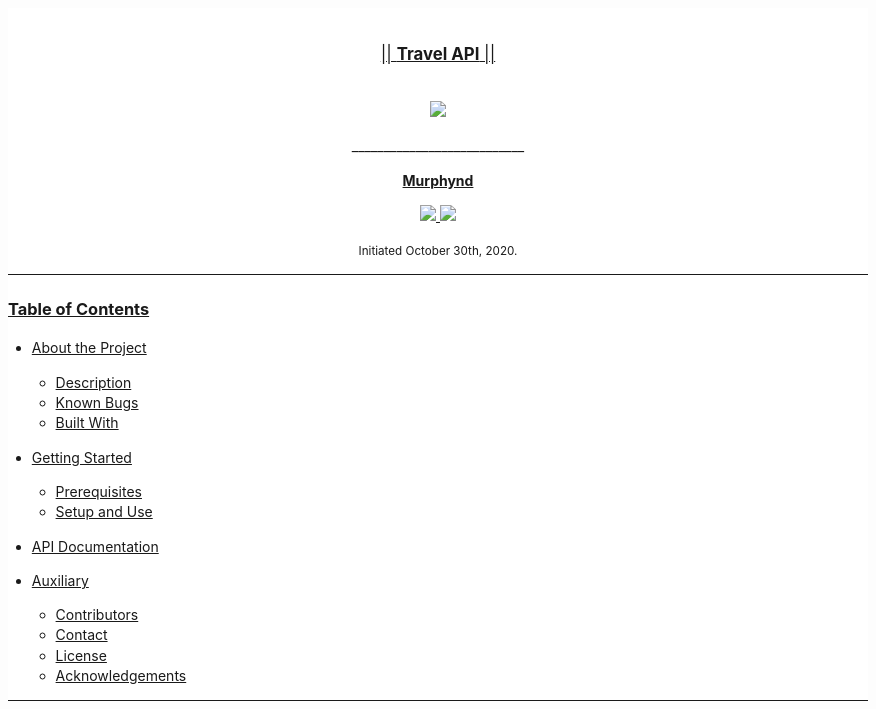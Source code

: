<br>
<p align="center">
  <u><big>|| <b>Travel API</b> ||</big></u>
</p>
<p align="center">
    <!-- Project Avatar/Logo -->
    <br>
    <a>
        <img src="https://i.etsystatic.com/5390831/r/il/334d35/1025562151/il_1588xN.1025562151_t7z2.jpg">
    </a>
    <p align="center">
      ___________________________
    </p>
    <!-- GitHub Link -->
    <p align="center">
        <a href="https://github.com/Murphynd">
            <strong>Murphynd</strong>
        </a> 
        </a>
    </p>
    <!-- Project Shields --> 
    <p align="center">
        <a href="https://github.com/murphynd/ParksLookUp/graphs/contributors">
            <img src="https://img.shields.io/github/contributors/LondresRi/CoffeeTrackerAPI.Solution-API-ReadMe-Example.svg?style=plastic">
        </a>
        <a href="https://linkedin.com/in/nataliedoraismurphy">
            <img src="https://img.shields.io/badge/-LinkedIn-black.svg?style=plastic&logo=linkedin&colorB=2867B2">
        </a>
    </p>    
</p>

<p align="center">
  <small>Initiated October 30th, 2020.</small>
</p>

---

### <u>Table of Contents</u>

- <a href="#🌐-about-the-project">About the Project</a>
  - <a href="#📖-description">Description</a>
  - <a href="#🦠-known-bugs">Known Bugs</a>
  - <a href="#🛠-built-with">Built With</a>
  
- <a href="#🏁-getting-started">Getting Started</a>
  - <a href="#📋-prerequisites">Prerequisites</a>
  - <a href="#⚙️-setup-and-use">Setup and Use</a>
- <a href="#🛰️-api-documentation">API Documentation</a>
- <a href="#🤝-contributors">Auxiliary</a>
  - <a href="#🤝-contributors">Contributors</a>
  - <a href="#✉️-contact-and-support">Contact</a>
  - <a href="#⚖️-license">License</a>
  - <a href="#🌟-acknowledgements">Acknowledgements</a>

---